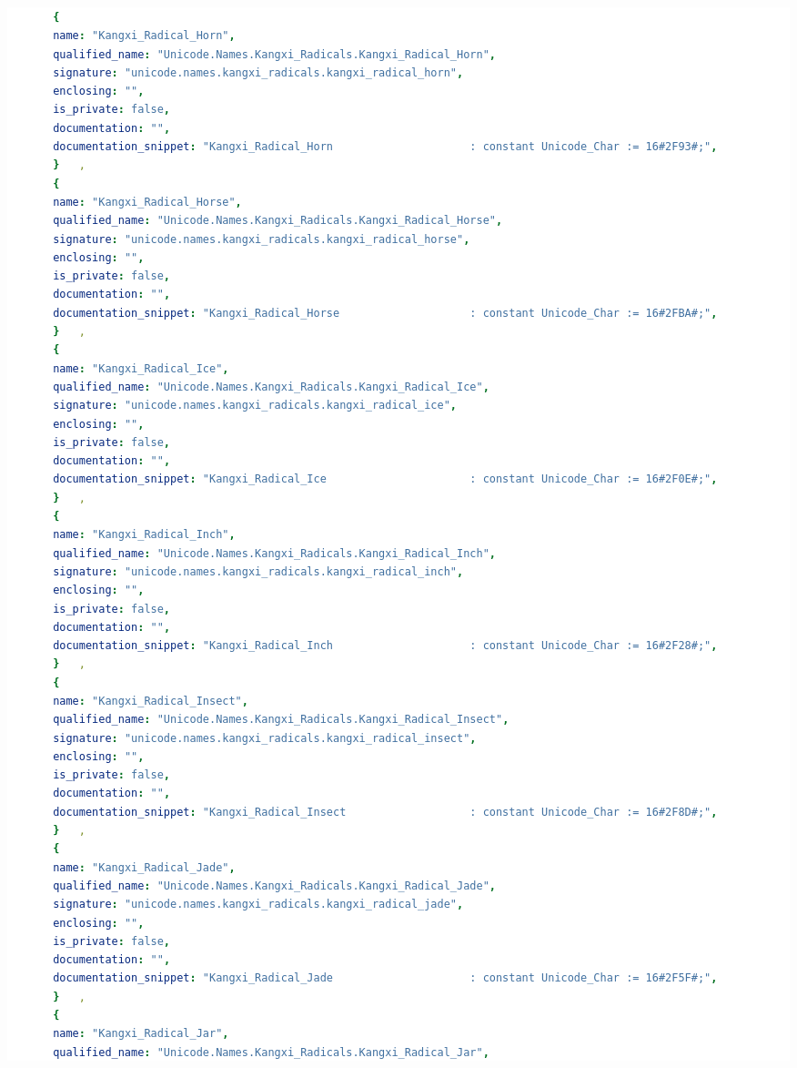 ```yaml
       {
       name: "Kangxi_Radical_Horn",
       qualified_name: "Unicode.Names.Kangxi_Radicals.Kangxi_Radical_Horn",
       signature: "unicode.names.kangxi_radicals.kangxi_radical_horn",
       enclosing: "",
       is_private: false,
       documentation: "",
       documentation_snippet: "Kangxi_Radical_Horn                     : constant Unicode_Char := 16#2F93#;",
       }   ,
       {
       name: "Kangxi_Radical_Horse",
       qualified_name: "Unicode.Names.Kangxi_Radicals.Kangxi_Radical_Horse",
       signature: "unicode.names.kangxi_radicals.kangxi_radical_horse",
       enclosing: "",
       is_private: false,
       documentation: "",
       documentation_snippet: "Kangxi_Radical_Horse                    : constant Unicode_Char := 16#2FBA#;",
       }   ,
       {
       name: "Kangxi_Radical_Ice",
       qualified_name: "Unicode.Names.Kangxi_Radicals.Kangxi_Radical_Ice",
       signature: "unicode.names.kangxi_radicals.kangxi_radical_ice",
       enclosing: "",
       is_private: false,
       documentation: "",
       documentation_snippet: "Kangxi_Radical_Ice                      : constant Unicode_Char := 16#2F0E#;",
       }   ,
       {
       name: "Kangxi_Radical_Inch",
       qualified_name: "Unicode.Names.Kangxi_Radicals.Kangxi_Radical_Inch",
       signature: "unicode.names.kangxi_radicals.kangxi_radical_inch",
       enclosing: "",
       is_private: false,
       documentation: "",
       documentation_snippet: "Kangxi_Radical_Inch                     : constant Unicode_Char := 16#2F28#;",
       }   ,
       {
       name: "Kangxi_Radical_Insect",
       qualified_name: "Unicode.Names.Kangxi_Radicals.Kangxi_Radical_Insect",
       signature: "unicode.names.kangxi_radicals.kangxi_radical_insect",
       enclosing: "",
       is_private: false,
       documentation: "",
       documentation_snippet: "Kangxi_Radical_Insect                   : constant Unicode_Char := 16#2F8D#;",
       }   ,
       {
       name: "Kangxi_Radical_Jade",
       qualified_name: "Unicode.Names.Kangxi_Radicals.Kangxi_Radical_Jade",
       signature: "unicode.names.kangxi_radicals.kangxi_radical_jade",
       enclosing: "",
       is_private: false,
       documentation: "",
       documentation_snippet: "Kangxi_Radical_Jade                     : constant Unicode_Char := 16#2F5F#;",
       }   ,
       {
       name: "Kangxi_Radical_Jar",
       qualified_name: "Unicode.Names.Kangxi_Radicals.Kangxi_Radical_Jar",
```